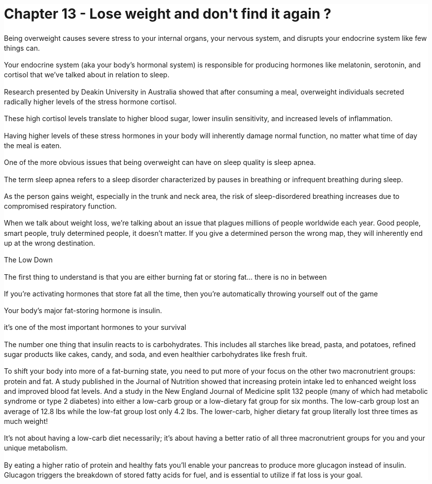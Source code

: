 # Chapter 13 - Lose weight and don't find it again ?

Being overweight causes severe stress to your internal organs, your nervous system, and disrupts your endocrine system like few things can.

Your endocrine system (aka your body’s hormonal system) is responsible for producing hormones like melatonin, serotonin, and cortisol that we’ve talked about in relation to sleep.

Research presented by Deakin University in Australia showed that after consuming a meal, overweight individuals secreted radically higher levels of the stress hormone cortisol.

These high cortisol levels translate to higher blood sugar, lower insulin sensitivity, and increased levels of inflammation.

Having higher levels of these stress hormones in your body will inherently damage normal function, no matter what time of day the meal is eaten.

One of the more obvious issues that being overweight can have on sleep quality is sleep apnea.

The term sleep apnea refers to a sleep disorder characterized by pauses in breathing or infrequent breathing during sleep.

As the person gains weight, especially in the trunk and neck area, the risk of sleep-disordered breathing increases due to compromised respiratory function.

When we talk about weight loss, we’re talking about an issue that plagues millions of people worldwide each year. Good people, smart people, truly determined people, it doesn’t matter. If you give a determined person the wrong map, they will inherently end up at the wrong destination.

The Low Down

The first thing to understand is that you are either burning fat or storing fat...
there is no in between

If you’re activating hormones that store fat all the time, then you’re automatically throwing yourself out of the game

Your body’s major fat-storing hormone is insulin.

it’s one of the most important hormones to your survival

The number one thing that insulin reacts to is carbohydrates. This includes all starches like bread, pasta, and potatoes, refined sugar products like cakes, candy, and soda, and even healthier carbohydrates like fresh fruit.

To shift your body into more of a fat-burning state, you need to put more of your focus on the other two macronutrient groups: protein and fat. A study published in the Journal of Nutrition showed that increasing protein intake led to enhanced weight loss and improved blood fat levels. And a study in the New England Journal of Medicine split 132 people (many of which had metabolic syndrome or type 2 diabetes) into either a low-carb group or a low-dietary fat group for six months. The low-carb group lost an average of 12.8 lbs while the low-fat group lost only 4.2 lbs. The lower-carb, higher dietary fat group literally lost three times as much weight!

It’s not about having a low-carb diet necessarily; it’s about having a better ratio of all three macronutrient groups for you and your unique metabolism.

By eating a higher ratio of protein and healthy fats you’ll enable your pancreas to produce more glucagon instead of insulin. Glucagon triggers the breakdown of stored fatty acids for fuel, and is essential to utilize if fat loss is your goal.
